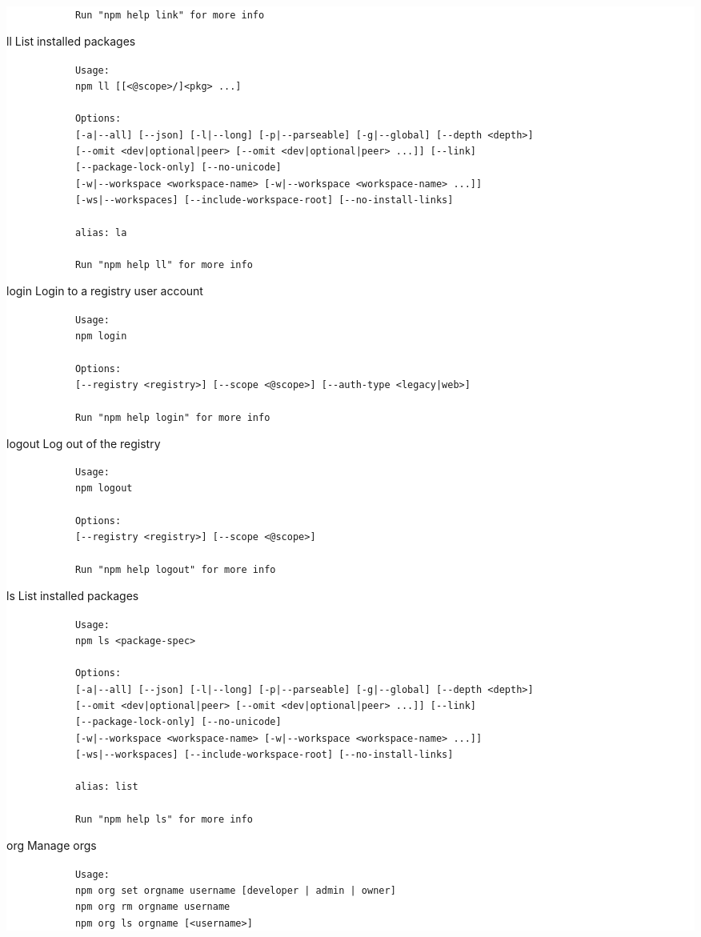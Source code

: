                 Run "npm help link" for more info

ll              List installed packages
                
                Usage:
                npm ll [[<@scope>/]<pkg> ...]
                
                Options:
                [-a|--all] [--json] [-l|--long] [-p|--parseable] [-g|--global] [--depth <depth>]
                [--omit <dev|optional|peer> [--omit <dev|optional|peer> ...]] [--link]
                [--package-lock-only] [--no-unicode]
                [-w|--workspace <workspace-name> [-w|--workspace <workspace-name> ...]]
                [-ws|--workspaces] [--include-workspace-root] [--no-install-links]
                
                alias: la
                
                Run "npm help ll" for more info

login           Login to a registry user account
                
                Usage:
                npm login
                
                Options:
                [--registry <registry>] [--scope <@scope>] [--auth-type <legacy|web>]
                
                Run "npm help login" for more info

logout          Log out of the registry
                
                Usage:
                npm logout
                
                Options:
                [--registry <registry>] [--scope <@scope>]
                
                Run "npm help logout" for more info

ls              List installed packages
                
                Usage:
                npm ls <package-spec>
                
                Options:
                [-a|--all] [--json] [-l|--long] [-p|--parseable] [-g|--global] [--depth <depth>]
                [--omit <dev|optional|peer> [--omit <dev|optional|peer> ...]] [--link]
                [--package-lock-only] [--no-unicode]
                [-w|--workspace <workspace-name> [-w|--workspace <workspace-name> ...]]
                [-ws|--workspaces] [--include-workspace-root] [--no-install-links]
                
                alias: list
                
                Run "npm help ls" for more info

org             Manage orgs
                
                Usage:
                npm org set orgname username [developer | admin | owner]
                npm org rm orgname username
                npm org ls orgname [<username>]
                